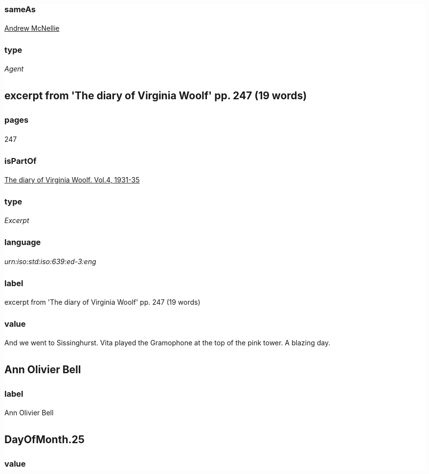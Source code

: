### sameAs


[Andrew McNellie](#Andrew-McNellie)

### type


*Agent*

## excerpt from 'The diary of Virginia Woolf' pp. 247 (19 words)

### pages


247

### isPartOf


[The diary of Virginia Woolf. Vol.4, 1931-35](#The-diary-of-Virginia-Woolf.-Vol.4-1931-35)

### type


*Excerpt*

### language


*urn:iso:std:iso:639:ed-3:eng*

### label


excerpt from 'The diary of Virginia Woolf' pp. 247 (19 words)

### value


<p>And we went to Sissinghurst. Vita played the Gramophone at the top of the pink tower. A blazing day.</p>

## Ann Olivier Bell

### label


Ann Olivier Bell

## DayOfMonth.25

### value
